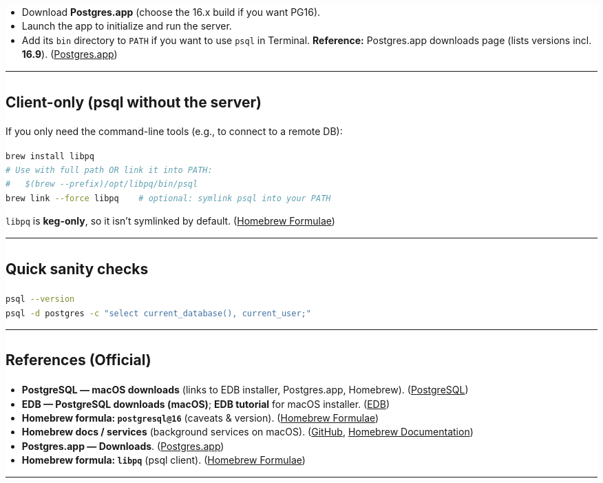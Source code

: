 * Download **Postgres.app** (choose the 16.x build if you want PG16).
* Launch the app to initialize and run the server.
* Add its `bin` directory to `PATH` if you want to use `psql` in Terminal.
  **Reference:** Postgres.app downloads page (lists versions incl. **16.9**). ([Postgres.app][8])

---

## Client-only (psql without the server)

If you only need the command-line tools (e.g., to connect to a remote DB):

```bash
brew install libpq
# Use with full path OR link it into PATH:
#   $(brew --prefix)/opt/libpq/bin/psql
brew link --force libpq    # optional: symlink psql into your PATH
```

`libpq` is **keg-only**, so it isn’t symlinked by default. ([Homebrew Formulae][9])

---

## Quick sanity checks

```bash
psql --version
psql -d postgres -c "select current_database(), current_user;"
```

---

## References (Official)

* **PostgreSQL — macOS downloads** (links to EDB installer, Postgres.app, Homebrew). ([PostgreSQL][4])
* **EDB — PostgreSQL downloads (macOS)**; **EDB tutorial** for macOS installer. ([EDB][6])
* **Homebrew formula: `postgresql@16`** (caveats & version). ([Homebrew Formulae][5])
* **Homebrew docs / services** (background services on macOS). ([GitHub][2], [Homebrew Documentation][3])
* **Postgres.app — Downloads**. ([Postgres.app][8])
* **Homebrew formula: `libpq`** (psql client). ([Homebrew Formulae][9])

---

[1]: https://formulae.brew.sh/formula/postgresql%4016 "postgresql@16 — Homebrew Formulae"
[2]: https://github.com/Homebrew/homebrew-services "Homebrew Services (deprecated)"
[3]: https://docs.brew.sh/Formula-Cookbook "Formula Cookbook"
[4]: https://www.postgresql.org/download/macosx/ "macOS packages"
[5]: https://formulae.brew.sh/formula/postgresql%4016 "postgresql@16 — Homebrew Formulae"
[6]: https://www.enterprisedb.com/downloads/postgres-postgresql-downloads "Download PostgreSQL"
[7]: https://www.enterprisedb.com/postgres-tutorials/installation-postgresql-mac-os "Installation of PostgreSQL on Mac OS"
[8]: https://postgresapp.com/downloads.html "Postgres.app Downloads"
[9]: https://formulae.brew.sh/formula/libpq "libpq — Homebrew Formulae"
[10]: https://www.pgadmin.org/download/pgadmin-4-macos/ "pgAdmin 4 (macOS)"
[11]: https://formulae.brew.sh/cask/pgadmin4 "pgadmin4"
